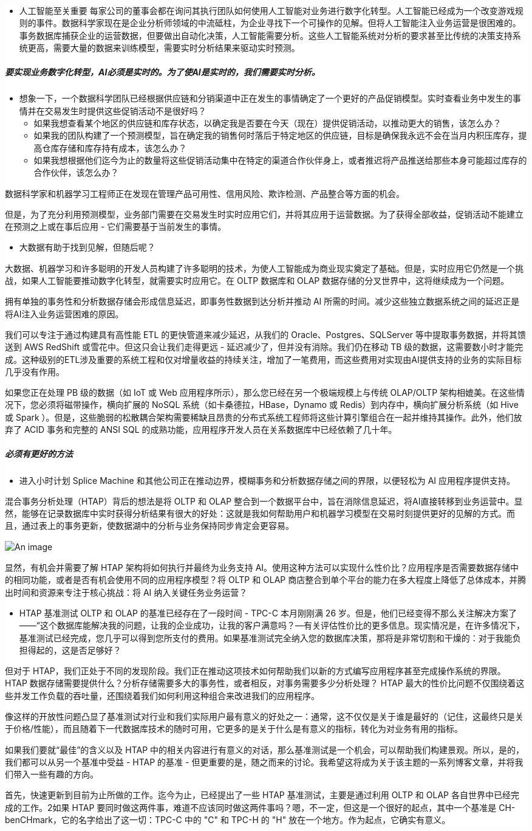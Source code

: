 - 人工智能至关重要
每家公司的董事会都在询问其执行团队如何使用人工智能对业务进行数字化转型。人工智能已经成为一个改变游戏规则的事件。数据科学家现在是企业分析师领域的中流砥柱，为企业寻找下一个可操作的见解。但将人工智能注入业务运营是很困难的。事务数据库捕获企业的运营数据，但要做出自动化决策，人工智能需要分析。这些人工智能系统对分析的要求甚至比传统的决策支持系统更高，需要大量的数据来训练模型，需要实时分析结果来驱动实时预测。

##### 要实现业务数字化转型，AI必须是实时的。为了使AI是实时的，我们需要实时分析。

- 想象一下，一个数据科学团队已经根据供应链和分销渠道中正在发生的事情确定了一个更好的产品促销模型。实时查看业务中发生的事情并在交易发生时提供这些促销活动不是很好吗？
  - 如果我想查看某个地区的供应链和库存状态，以确定我是否要在今天（现在）提供促销活动，以推动更大的销售，该怎么办？
  - 如果我的团队构建了一个预测模型，旨在确定我的销售何时落后于特定地区的供应链，目标是确保我永远不会在当月内积压库存，提高仓库存储和库存持有成本，该怎么办？
  - 如果我想根据他们迄今为止的数量将这些促销活动集中在特定的渠道合作伙伴身上，或者推迟将产品推送给那些本身可能超过库存的合作伙伴，该怎么办？

数据科学家和机器学习工程师正在发现在管理产品可用性、信用风险、欺诈检测、产品整合等方面的机会。

但是，为了充分利用预测模型，业务部门需要在交易发生时实时应用它们，并将其应用于运营数据。为了获得全部收益，促销活动不能建立在预测之上或在事后应用 - 它们需要基于当前发生的事情。

- 大数据有助于找到见解，但随后呢？

大数据、机器学习和许多聪明的开发人员构建了许多聪明的技术，为使人工智能成为商业现实奠定了基础。但是，实时应用它仍然是一个挑战，如果人工智能要推动数字化转型，就需要实时应用它。在 OLTP 数据库和 OLAP 数据存储的分叉世界中，这将继续成为一个问题。

拥有单独的事务性和分析数据存储会形成信息延迟，即事务性数据到达分析并推动 AI 所需的时间。减少这些独立数据系统之间的延迟正是将AI注入业务运营困难的原因。

我们可以专注于通过构建具有高性能 ETL 的更快管道来减少延迟，从我们的 Oracle、Postgres、SQLServer 等中提取事务数据，并将其馈送到 AWS RedShift 或雪花中。但这只会让我们走得更远 - 延迟减少了，但并没有消除。我们仍在移动 TB 级的数据，这需要数小时才能完成。这种级别的ETL涉及重要的系统工程和仅对增量收益的持续关注，增加了一笔费用，而这些费用对实现由AI提供支持的业务的实际目标几乎没有作用。

如果您正在处理 PB 级的数据（如 IoT 或 Web 应用程序所示），那么您已经在另一个极端规模上与传统 OLAP/OLTP 架构相媲美。在这些情况下，您必须将磁带操作，横向扩展的 NoSQL 系统（如卡桑德拉，HBase，Dynamo 或 Redis）到内存中，横向扩展分析系统（如 Hive 或 Spark ）。但是，这些脆弱的松散耦合架构需要稀缺且昂贵的分布式系统工程师将这些计算引擎组合在一起并维持其操作。此外，他们放弃了 ACID 事务和完整的 ANSI SQL 的成熟功能，应用程序开发人员在关系数据库中已经依赖了几十年。

##### 必须有更好的方法

- 进入小时计划
Splice Machine 和其他公司正在推动边界，模糊事务和分析数据存储之间的界限，以便轻松为 AI 应用程序提供支持。

混合事务分析处理（HTAP）背后的想法是将 OLTP 和 OLAP 整合到一个数据平台中，旨在消除信息延迟，将AI直接转移到业务运营中。显然，能够在记录数据库中实时获得分析结果有很大的好处：这就是我如何帮助用户和机器学习模型在交易时刻提供更好的见解的方式。而且，通过表上的事务更新，使数据湖中的分析与业务保持同步肯定会更容易。

![An image](./images/ARTS-week-39-2.png)

显然，有机会并需要了解 HTAP 架构将如何执行并最终为业务支持 AI。使用这种方法可以实现什么性价比？应用程序是否需要数据存储中的相同功能，或者是否有机会使用不同的应用程序模型？将 OLTP 和 OLAP 商店整合到单个平台的能力在多大程度上降低了总体成本，并腾出时间和资源来专注于核心挑战：将 AI 纳入关键任务业务运营？

- HTAP 基准测试
OLTP 和 OLAP 的基准已经存在了一段时间 - TPC-C 本月刚刚满 26 岁。但是，他们已经变得不那么关注解决方案了——“这个数据库能解决我的问题，让我的企业成功，让我的客户满意吗？—有关评估性价比的更多信息。现实情况是，在许多情况下，基准测试已经完成，您几乎可以得到您所支付的费用。如果基准测试完全纳入您的数据库决策，那将是非常切割和干燥的：对于我能负担得起的，这是否足够好？

但对于 HTAP，我们正处于不同的发现阶段。我们正在推动这项技术如何帮助我们以新的方式编写应用程序甚至完成操作系统的界限。HTAP 数据存储需要提供什么？分析存储需要多大的事务性，或者相反，对事务需要多少分析处理？ HTAP 最大的性价比问题不仅围绕着这些并发工作负载的吞吐量，还围绕着我们如何利用这种组合来改进我们的应用程序。

像这样的开放性问题凸显了基准测试对行业和我们实际用户最有意义的好处之一：通常，这不仅仅是关于谁是最好的（记住，这最终只是关于价格/性能），而且随着下一代数据库技术的随时可用，它更多的是关于什么是有意义的指标，转化为对业务有用的指标。

如果我们要就“最佳”的含义以及 HTAP 中的相关内容进行有意义的对话，那么基准测试是一个机会，可以帮助我们构建景观。所以，是的，我们都可以从另一个基准中受益 - HTAP 的基准 - 但更重要的是，随之而来的讨论。我希望这将成为关于该主题的一系列博客文章，并将我们带入一些有趣的方向。

首先，快速更新到目前为止所做的工作。迄今为止，已经提出了一些 HTAP 基准测试，主要是通过利用 OLTP 和 OLAP 各自世界中已经完成的工作。2如果 HTAP 要同时做这两件事，难道不应该同时做这两件事吗？嗯，不一定，但这是一个很好的起点，其中一个基准是 CH-benCHmark，它的名字给出了这一切：TPC-C 中的 "C" 和 TPC-H 的 "H" 放在一个地方。作为起点，它确实有意义。
